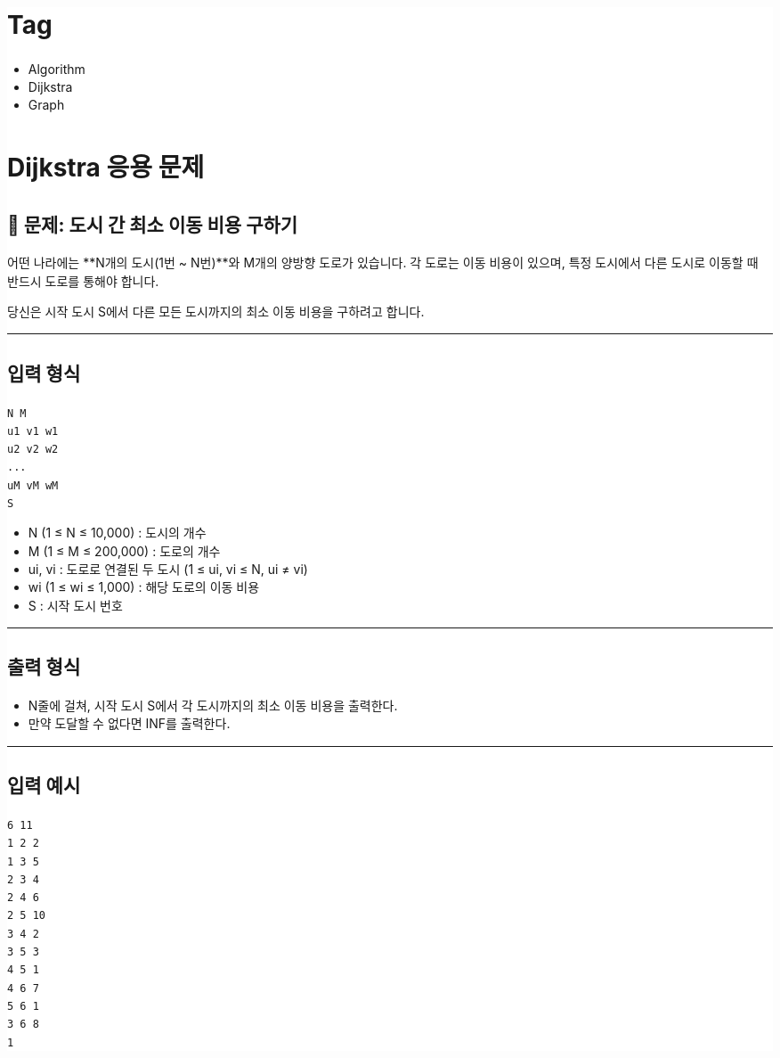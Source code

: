 # Tag

- Algorithm
- Dijkstra
- Graph

# Dijkstra 응용 문제

## 🚦 문제: 도시 간 최소 이동 비용 구하기

어떤 나라에는 **N개의 도시(1번 ~ N번)**와 M개의 양방향 도로가 있습니다.
각 도로는 이동 비용이 있으며, 특정 도시에서 다른 도시로 이동할 때 반드시 도로를 통해야 합니다.

당신은 시작 도시 S에서 다른 모든 도시까지의 최소 이동 비용을 구하려고 합니다.

---

## 입력 형식

```
N M
u1 v1 w1
u2 v2 w2
...
uM vM wM
S
```

- N (1 ≤ N ≤ 10,000) : 도시의 개수
- M (1 ≤ M ≤ 200,000) : 도로의 개수
- ui, vi : 도로로 연결된 두 도시 (1 ≤ ui, vi ≤ N, ui ≠ vi)
- wi (1 ≤ wi ≤ 1,000) : 해당 도로의 이동 비용
- S : 시작 도시 번호

---

## 출력 형식

- N줄에 걸쳐, 시작 도시 S에서 각 도시까지의 최소 이동 비용을 출력한다.
- 만약 도달할 수 없다면 INF를 출력한다.

---

## 입력 예시

```
6 11
1 2 2
1 3 5
2 3 4
2 4 6
2 5 10
3 4 2
3 5 3
4 5 1
4 6 7
5 6 1
3 6 8
1
```
